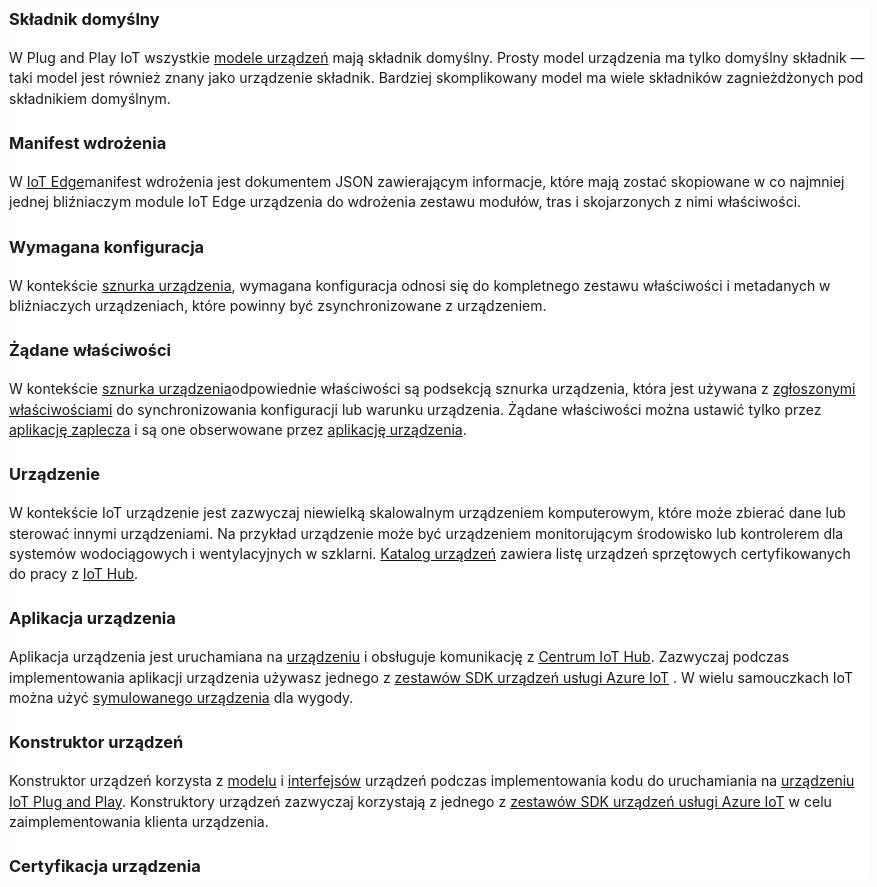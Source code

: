### <a name="default-component"></a>Składnik domyślny

W Plug and Play IoT wszystkie [modele urządzeń](#device-model) mają składnik domyślny. Prosty model urządzenia ma tylko domyślny składnik — taki model jest również znany jako urządzenie składnik. Bardziej skomplikowany model ma wiele składników zagnieżdżonych pod składnikiem domyślnym.

### <a name="deployment-manifest"></a>Manifest wdrożenia

W [IoT Edge](#iot-edge)manifest wdrożenia jest dokumentem JSON zawierającym informacje, które mają zostać skopiowane w co najmniej jednej bliźniaczym module IoT Edge urządzenia do wdrożenia zestawu modułów, tras i skojarzonych z nimi właściwości.

### <a name="desired-configuration"></a>Wymagana konfiguracja

W kontekście [sznurka urządzenia](../iot-hub/iot-hub-devguide-device-twins.md), wymagana konfiguracja odnosi się do kompletnego zestawu właściwości i metadanych w bliźniaczych urządzeniach, które powinny być zsynchronizowane z urządzeniem.

### <a name="desired-properties"></a>Żądane właściwości

W kontekście [sznurka urządzenia](../iot-hub/iot-hub-devguide-device-twins.md)odpowiednie właściwości są podsekcją sznurka urządzenia, która jest używana z [zgłoszonymi właściwościami](#reported-properties) do synchronizowania konfiguracji lub warunku urządzenia. Żądane właściwości można ustawić tylko przez [aplikację zaplecza](#back-end-app) i są one obserwowane przez [aplikację urządzenia](#device-app).

### <a name="device"></a>Urządzenie

W kontekście IoT urządzenie jest zazwyczaj niewielką skalowalnym urządzeniem komputerowym, które może zbierać dane lub sterować innymi urządzeniami. Na przykład urządzenie może być urządzeniem monitorującym środowisko lub kontrolerem dla systemów wodociągowych i wentylacyjnych w szklarni. [Katalog urządzeń](https://catalog.azureiotsolutions.com/) zawiera listę urządzeń sprzętowych certyfikowanych do pracy z [IoT Hub](#iot-hub).

### <a name="device-app"></a>Aplikacja urządzenia

Aplikacja urządzenia jest uruchamiana na [urządzeniu](#device) i obsługuje komunikację z [Centrum IoT Hub](#iot-hub). Zazwyczaj podczas implementowania aplikacji urządzenia używasz jednego z [zestawów SDK urządzeń usługi Azure IoT](#azure-iot-device-sdks) . W wielu samouczkach IoT można użyć [symulowanego urządzenia](#simulated-device) dla wygody.

### <a name="device-builder"></a>Konstruktor urządzeń

Konstruktor urządzeń korzysta z [modelu](#device-model) i [interfejsów](#interface) urządzeń podczas implementowania kodu do uruchamiania na [urządzeniu IoT Plug and Play](#iot-plug-and-play-device). Konstruktory urządzeń zazwyczaj korzystają z jednego z [zestawów SDK urządzeń usługi Azure IoT](#azure-iot-device-sdks) w celu zaimplementowania klienta urządzenia.

### <a name="device-certification"></a>Certyfikacja urządzenia
